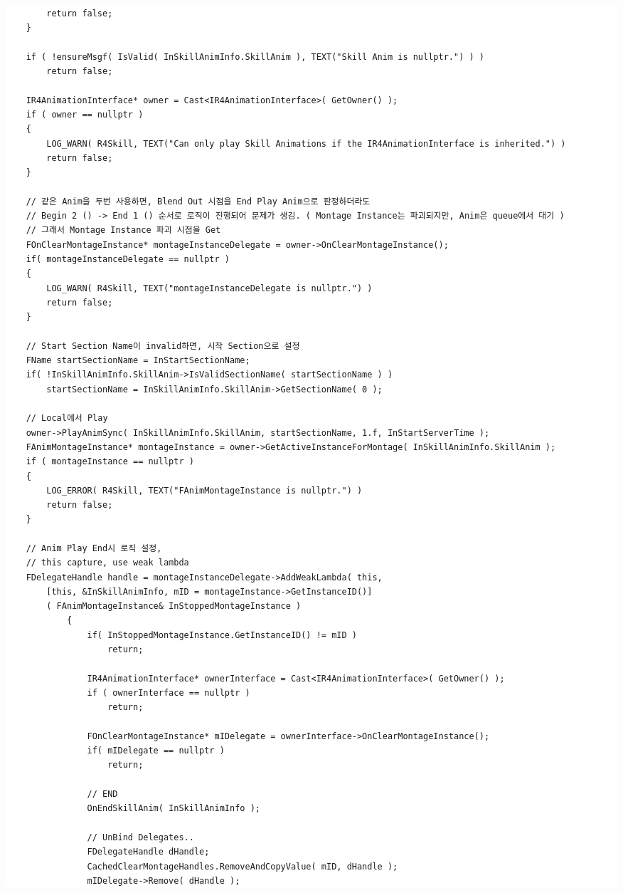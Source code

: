 ```
		return false;
	}

	if ( !ensureMsgf( IsValid( InSkillAnimInfo.SkillAnim ), TEXT("Skill Anim is nullptr.") ) )
		return false;
	
	IR4AnimationInterface* owner = Cast<IR4AnimationInterface>( GetOwner() );
	if ( owner == nullptr )
	{
		LOG_WARN( R4Skill, TEXT("Can only play Skill Animations if the IR4AnimationInterface is inherited.") )
		return false;
	}

	// 같은 Anim을 두번 사용하면, Blend Out 시점을 End Play Anim으로 판정하더라도
	// Begin 2 () -> End 1 () 순서로 로직이 진행되어 문제가 생김. ( Montage Instance는 파괴되지만, Anim은 queue에서 대기 )
	// 그래서 Montage Instance 파괴 시점을 Get
	FOnClearMontageInstance* montageInstanceDelegate = owner->OnClearMontageInstance();
	if( montageInstanceDelegate == nullptr )
	{
		LOG_WARN( R4Skill, TEXT("montageInstanceDelegate is nullptr.") )
		return false;
	}
	
	// Start Section Name이 invalid하면, 시작 Section으로 설정
	FName startSectionName = InStartSectionName;
	if( !InSkillAnimInfo.SkillAnim->IsValidSectionName( startSectionName ) )
		startSectionName = InSkillAnimInfo.SkillAnim->GetSectionName( 0 );
		
	// Local에서 Play
	owner->PlayAnimSync( InSkillAnimInfo.SkillAnim, startSectionName, 1.f, InStartServerTime );
	FAnimMontageInstance* montageInstance = owner->GetActiveInstanceForMontage( InSkillAnimInfo.SkillAnim );
	if ( montageInstance == nullptr )
	{
		LOG_ERROR( R4Skill, TEXT("FAnimMontageInstance is nullptr.") )
		return false;
	}

	// Anim Play End시 로직 설정, 
	// this capture, use weak lambda
	FDelegateHandle handle = montageInstanceDelegate->AddWeakLambda( this,
		[this, &InSkillAnimInfo, mID = montageInstance->GetInstanceID()]
		( FAnimMontageInstance& InStoppedMontageInstance )
			{
				if( InStoppedMontageInstance.GetInstanceID() != mID )
					return;
				
				IR4AnimationInterface* ownerInterface = Cast<IR4AnimationInterface>( GetOwner() );
				if ( ownerInterface == nullptr )
					return;
			
				FOnClearMontageInstance* mIDelegate = ownerInterface->OnClearMontageInstance();
				if( mIDelegate == nullptr )
					return;
	
				// END
				OnEndSkillAnim( InSkillAnimInfo );
			
				// UnBind Delegates..
				FDelegateHandle dHandle;
				CachedClearMontageHandles.RemoveAndCopyValue( mID, dHandle );
				mIDelegate->Remove( dHandle );
```